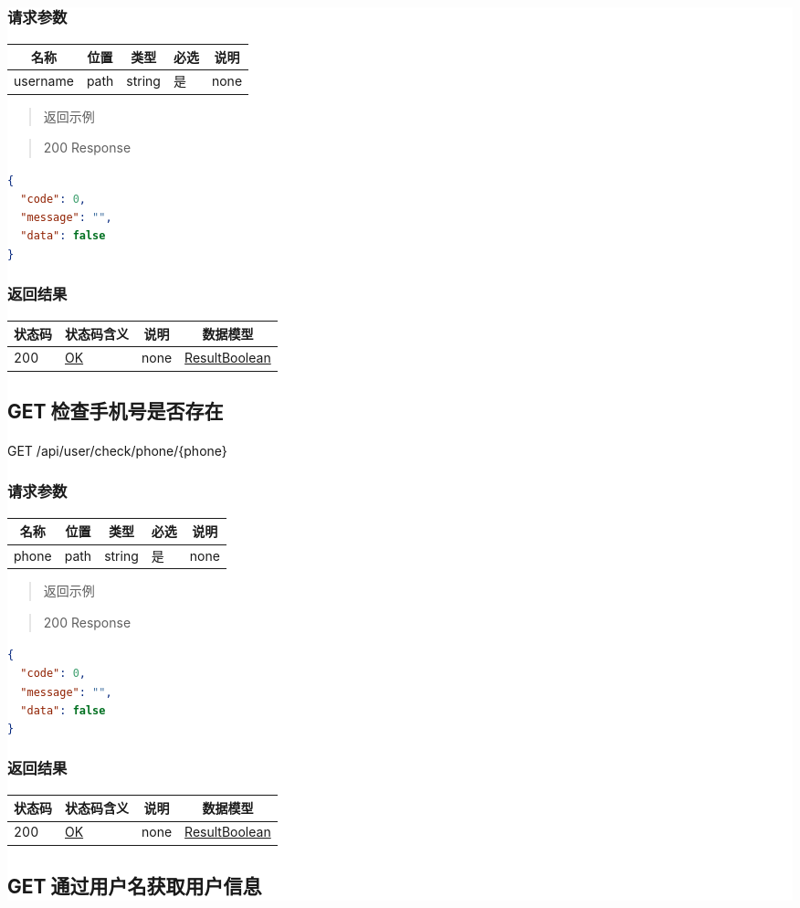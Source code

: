 ### 请求参数

|名称|位置|类型|必选|说明|
|---|---|---|---|---|
|username|path|string| 是 |none|

> 返回示例

> 200 Response

```json
{
  "code": 0,
  "message": "",
  "data": false
}
```

### 返回结果

|状态码|状态码含义|说明|数据模型|
|---|---|---|---|
|200|[OK](https://tools.ietf.org/html/rfc7231#section-6.3.1)|none|[ResultBoolean](#schemaresultboolean)|

## GET 检查手机号是否存在

GET /api/user/check/phone/{phone}

### 请求参数

|名称|位置|类型|必选|说明|
|---|---|---|---|---|
|phone|path|string| 是 |none|

> 返回示例

> 200 Response

```json
{
  "code": 0,
  "message": "",
  "data": false
}
```

### 返回结果

|状态码|状态码含义|说明|数据模型|
|---|---|---|---|
|200|[OK](https://tools.ietf.org/html/rfc7231#section-6.3.1)|none|[ResultBoolean](#schemaresultboolean)|

## GET 通过用户名获取用户信息
